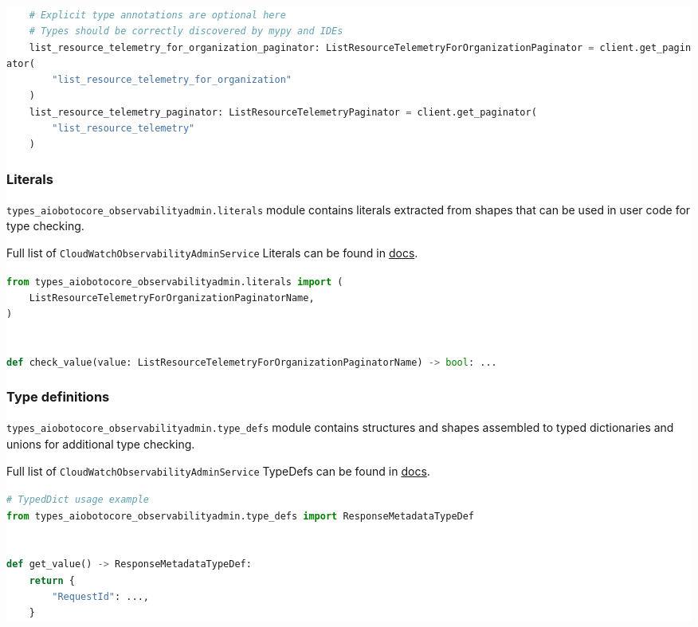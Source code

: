 ```python
    # Explicit type annotations are optional here
    # Types should be correctly discovered by mypy and IDEs
    list_resource_telemetry_for_organization_paginator: ListResourceTelemetryForOrganizationPaginator = client.get_paginator(
        "list_resource_telemetry_for_organization"
    )
    list_resource_telemetry_paginator: ListResourceTelemetryPaginator = client.get_paginator(
        "list_resource_telemetry"
    )
```

<a id="literals"></a>

### Literals

`types_aiobotocore_observabilityadmin.literals` module contains literals
extracted from shapes that can be used in user code for type checking.

Full list of `CloudWatchObservabilityAdminService` Literals can be found in
[docs](https://youtype.github.io/types_aiobotocore_docs/types_aiobotocore_observabilityadmin/literals/).

```python
from types_aiobotocore_observabilityadmin.literals import (
    ListResourceTelemetryForOrganizationPaginatorName,
)


def check_value(value: ListResourceTelemetryForOrganizationPaginatorName) -> bool: ...
```

<a id="type-definitions"></a>

### Type definitions

`types_aiobotocore_observabilityadmin.type_defs` module contains structures and
shapes assembled to typed dictionaries and unions for additional type checking.

Full list of `CloudWatchObservabilityAdminService` TypeDefs can be found in
[docs](https://youtype.github.io/types_aiobotocore_docs/types_aiobotocore_observabilityadmin/type_defs/).

```python
# TypedDict usage example
from types_aiobotocore_observabilityadmin.type_defs import ResponseMetadataTypeDef


def get_value() -> ResponseMetadataTypeDef:
    return {
        "RequestId": ...,
    }
```

<a id="how-it-works"></a>
